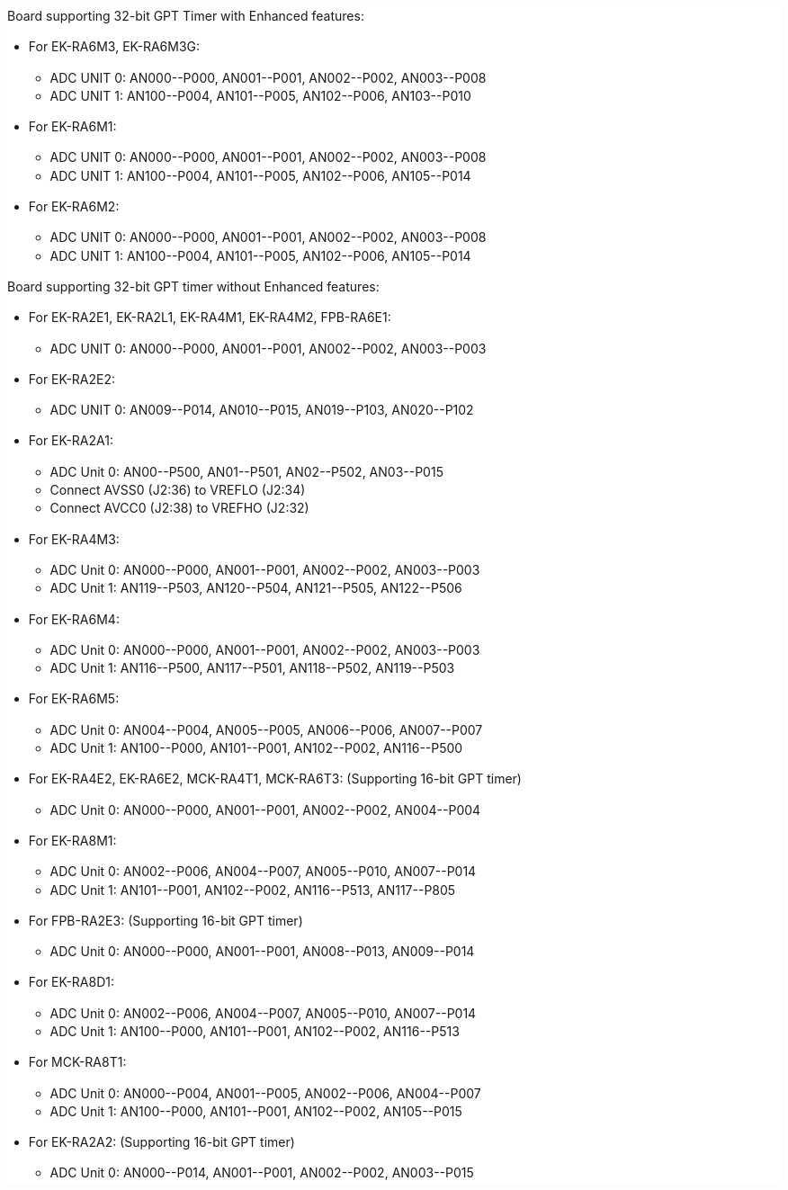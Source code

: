   Board supporting 32-bit GPT Timer with Enhanced features:
  - For EK-RA6M3, EK-RA6M3G:
    - ADC UNIT 0: AN000--P000, AN001--P001, AN002--P002, AN003--P008
    - ADC UNIT 1: AN100--P004, AN101--P005, AN102--P006, AN103--P010

  - For EK-RA6M1: 
    - ADC UNIT 0: AN000--P000, AN001--P001, AN002--P002, AN003--P008  
    - ADC UNIT 1: AN100--P004, AN101--P005, AN102--P006, AN105--P014

  - For EK-RA6M2:
    - ADC UNIT 0: AN000--P000, AN001--P001, AN002--P002, AN003--P008 
    - ADC UNIT 1: AN100--P004, AN101--P005, AN102--P006, AN105--P014

  Board supporting 32-bit GPT timer without Enhanced features:
  - For EK-RA2E1, EK-RA2L1, EK-RA4M1, EK-RA4M2, FPB-RA6E1:
    - ADC UNIT 0: AN000--P000, AN001--P001, AN002--P002, AN003--P003

  - For EK-RA2E2:
    - ADC UNIT 0: AN009--P014, AN010--P015, AN019--P103, AN020--P102

  - For EK-RA2A1:
    - ADC Unit 0: AN00--P500, AN01--P501, AN02--P502, AN03--P015 
    - Connect AVSS0 (J2:36) to VREFLO (J2:34)
    - Connect AVCC0 (J2:38) to VREFHO (J2:32)

  - For EK-RA4M3: 
    - ADC Unit 0: AN000--P000, AN001--P001, AN002--P002, AN003--P003
    - ADC Unit 1: AN119--P503, AN120--P504, AN121--P505, AN122--P506

  - For EK-RA6M4:
    - ADC Unit 0: AN000--P000, AN001--P001, AN002--P002, AN003--P003
    - ADC Unit 1: AN116--P500, AN117--P501, AN118--P502, AN119--P503

  - For EK-RA6M5: 
    - ADC Unit 0: AN004--P004, AN005--P005, AN006--P006, AN007--P007 
    - ADC Unit 1: AN100--P000, AN101--P001, AN102--P002, AN116--P500

  - For EK-RA4E2, EK-RA6E2, MCK-RA4T1, MCK-RA6T3: (Supporting 16-bit GPT timer) 
    - ADC Unit 0: AN000--P000, AN001--P001, AN002--P002, AN004--P004

  - For EK-RA8M1:
    - ADC Unit 0: AN002--P006, AN004--P007, AN005--P010, AN007--P014
    - ADC Unit 1: AN101--P001, AN102--P002, AN116--P513, AN117--P805

  - For FPB-RA2E3: (Supporting 16-bit GPT timer) 
    - ADC Unit 0: AN000--P000, AN001--P001, AN008--P013, AN009--P014

  - For EK-RA8D1:
    - ADC Unit 0: AN002--P006, AN004--P007, AN005--P010, AN007--P014
    - ADC Unit 1: AN100--P000, AN101--P001, AN102--P002, AN116--P513

  - For MCK-RA8T1:
    - ADC Unit 0: AN000--P004, AN001--P005, AN002--P006, AN004--P007
    - ADC Unit 1: AN100--P000, AN101--P001, AN102--P002, AN105--P015

  - For EK-RA2A2: (Supporting 16-bit GPT timer) 
    - ADC Unit 0: AN000--P014, AN001--P001, AN002--P002, AN003--P015
	  